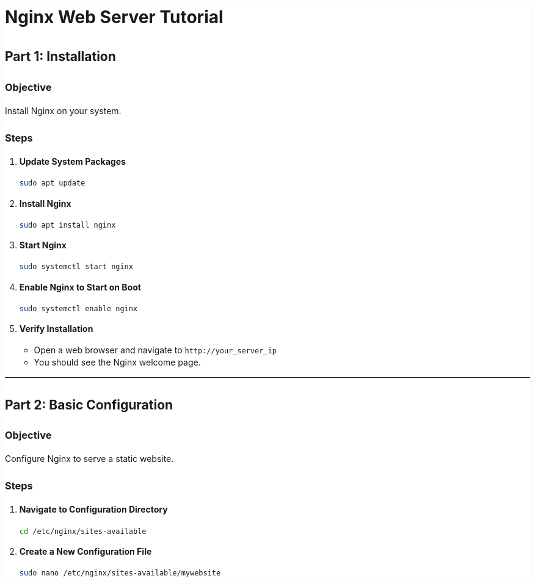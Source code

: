 # Nginx Web Server Tutorial

## Part 1: Installation

### Objective
Install Nginx on your system.

### Steps

1. **Update System Packages**
    ```bash
    sudo apt update
    ```

2. **Install Nginx**
    ```bash
    sudo apt install nginx
    ```

3. **Start Nginx**
    ```bash
    sudo systemctl start nginx
    ```

4. **Enable Nginx to Start on Boot**
    ```bash
    sudo systemctl enable nginx
    ```

5. **Verify Installation**
    - Open a web browser and navigate to `http://your_server_ip`
    - You should see the Nginx welcome page.

---

## Part 2: Basic Configuration

### Objective
Configure Nginx to serve a static website.

### Steps

1. **Navigate to Configuration Directory**
    ```bash
    cd /etc/nginx/sites-available
    ```

2. **Create a New Configuration File**
    ```bash
    sudo nano /etc/nginx/sites-available/mywebsite
    ```
